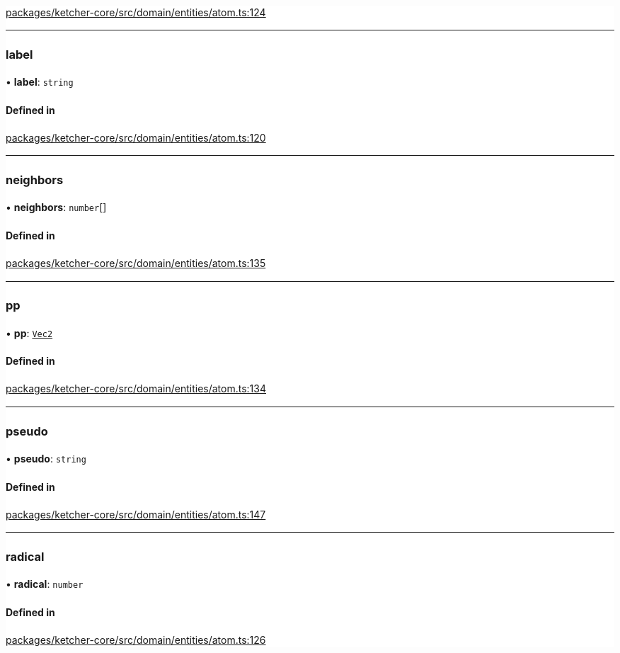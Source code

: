 [packages/ketcher-core/src/domain/entities/atom.ts:124](https://github.com/epam/ketcher/blob/bf065756/packages/ketcher-core/src/domain/entities/atom.ts#L124)

___

### label

• **label**: `string`

#### Defined in

[packages/ketcher-core/src/domain/entities/atom.ts:120](https://github.com/epam/ketcher/blob/bf065756/packages/ketcher-core/src/domain/entities/atom.ts#L120)

___

### neighbors

• **neighbors**: `number`[]

#### Defined in

[packages/ketcher-core/src/domain/entities/atom.ts:135](https://github.com/epam/ketcher/blob/bf065756/packages/ketcher-core/src/domain/entities/atom.ts#L135)

___

### pp

• **pp**: [`Vec2`](Vec2.md)

#### Defined in

[packages/ketcher-core/src/domain/entities/atom.ts:134](https://github.com/epam/ketcher/blob/bf065756/packages/ketcher-core/src/domain/entities/atom.ts#L134)

___

### pseudo

• **pseudo**: `string`

#### Defined in

[packages/ketcher-core/src/domain/entities/atom.ts:147](https://github.com/epam/ketcher/blob/bf065756/packages/ketcher-core/src/domain/entities/atom.ts#L147)

___

### radical

• **radical**: `number`

#### Defined in

[packages/ketcher-core/src/domain/entities/atom.ts:126](https://github.com/epam/ketcher/blob/bf065756/packages/ketcher-core/src/domain/entities/atom.ts#L126)
